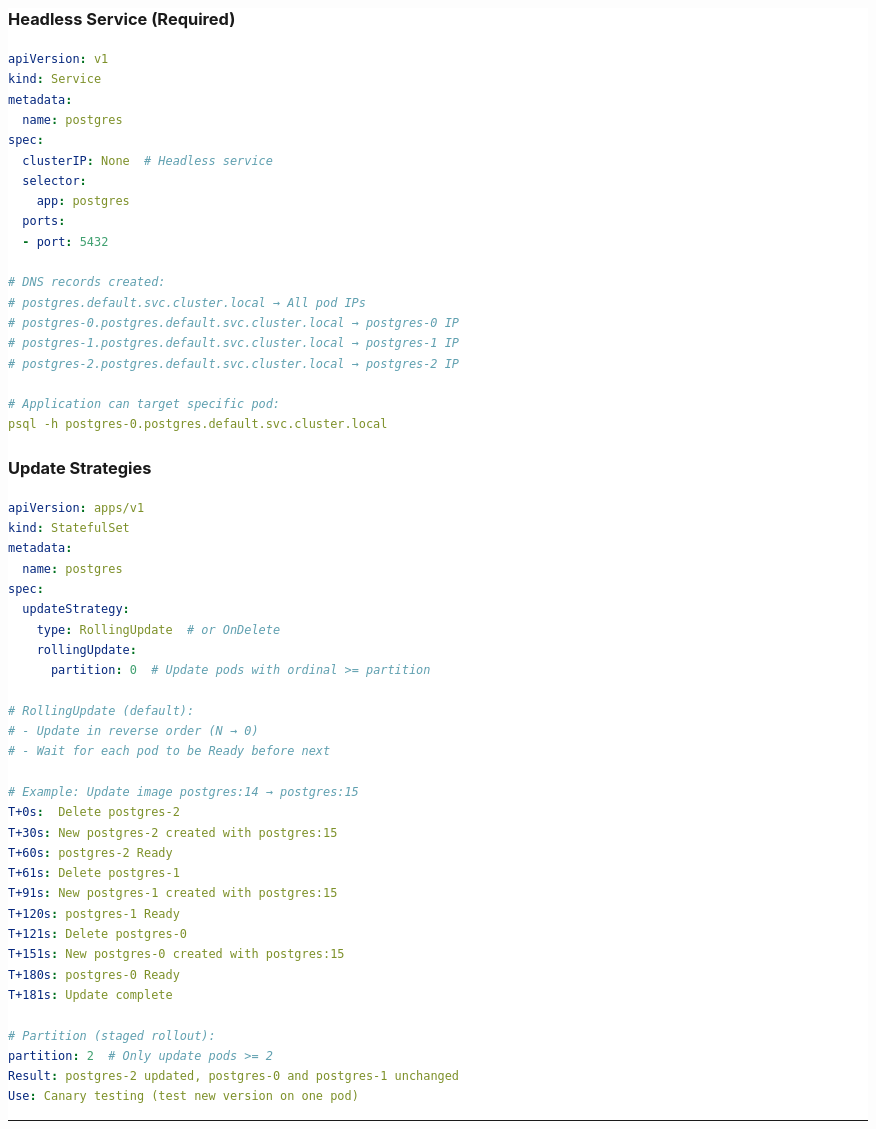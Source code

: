 ### **Headless Service (Required)**

```yaml
apiVersion: v1
kind: Service
metadata:
  name: postgres
spec:
  clusterIP: None  # Headless service
  selector:
    app: postgres
  ports:
  - port: 5432

# DNS records created:
# postgres.default.svc.cluster.local → All pod IPs
# postgres-0.postgres.default.svc.cluster.local → postgres-0 IP
# postgres-1.postgres.default.svc.cluster.local → postgres-1 IP
# postgres-2.postgres.default.svc.cluster.local → postgres-2 IP

# Application can target specific pod:
psql -h postgres-0.postgres.default.svc.cluster.local
```

### **Update Strategies**

```yaml
apiVersion: apps/v1
kind: StatefulSet
metadata:
  name: postgres
spec:
  updateStrategy:
    type: RollingUpdate  # or OnDelete
    rollingUpdate:
      partition: 0  # Update pods with ordinal >= partition

# RollingUpdate (default):
# - Update in reverse order (N → 0)
# - Wait for each pod to be Ready before next

# Example: Update image postgres:14 → postgres:15
T+0s:  Delete postgres-2
T+30s: New postgres-2 created with postgres:15
T+60s: postgres-2 Ready
T+61s: Delete postgres-1
T+91s: New postgres-1 created with postgres:15
T+120s: postgres-1 Ready
T+121s: Delete postgres-0
T+151s: New postgres-0 created with postgres:15
T+180s: postgres-0 Ready
T+181s: Update complete

# Partition (staged rollout):
partition: 2  # Only update pods >= 2
Result: postgres-2 updated, postgres-0 and postgres-1 unchanged
Use: Canary testing (test new version on one pod)
```

---